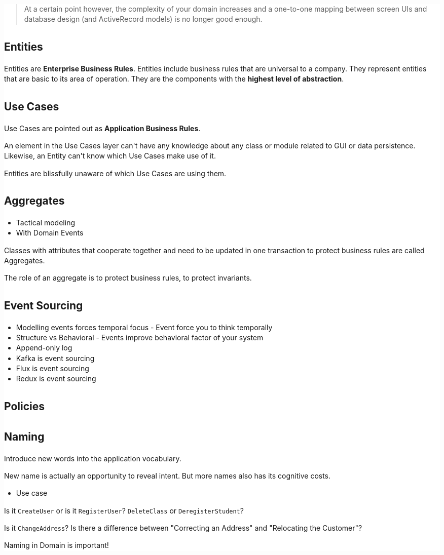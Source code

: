 > At a certain point however, the complexity of your domain increases and a one-to-one mapping between screen UIs and database design (and ActiveRecord models) is no longer good enough.

## Entities

Entities are **Enterprise Business Rules**. Entities include business rules that are universal to a company. They represent entities that are basic to its area of operation. They are the components with the **highest level of abstraction**.

## Use Cases

Use Cases are pointed out as **Application Business Rules**.

An element in the Use Cases layer can't have any knowledge about any class or module related to GUI or data persistence. Likewise, an Entity can't know which Use Cases make use of it.

Entities are blissfully unaware of which Use Cases are using them.

## Aggregates

* Tactical modeling
* With Domain Events

Classes with attributes that cooperate together and need to be updated in one transaction to protect business rules are called Aggregates.

The role of an aggregate is to protect business rules, to protect invariants.

## Event Sourcing

* Modelling events forces temporal focus - Event force you to think temporally
* Structure vs Behavioral - Events improve behavioral factor of your system
* Append-only log
* Kafka is event sourcing
* Flux is event sourcing
* Redux is event sourcing

## Policies

## Naming

Introduce new words into the application vocabulary.

New name is actually an opportunity to reveal intent. But more names also has its cognitive costs.

* Use case

Is it `CreateUser` or is it `RegisterUser`? `DeleteClass` or `DeregisterStudent`?

Is it `ChangeAddress`? Is there a difference between "Correcting an Address" and "Relocating the Customer"?

Naming in Domain is important!
